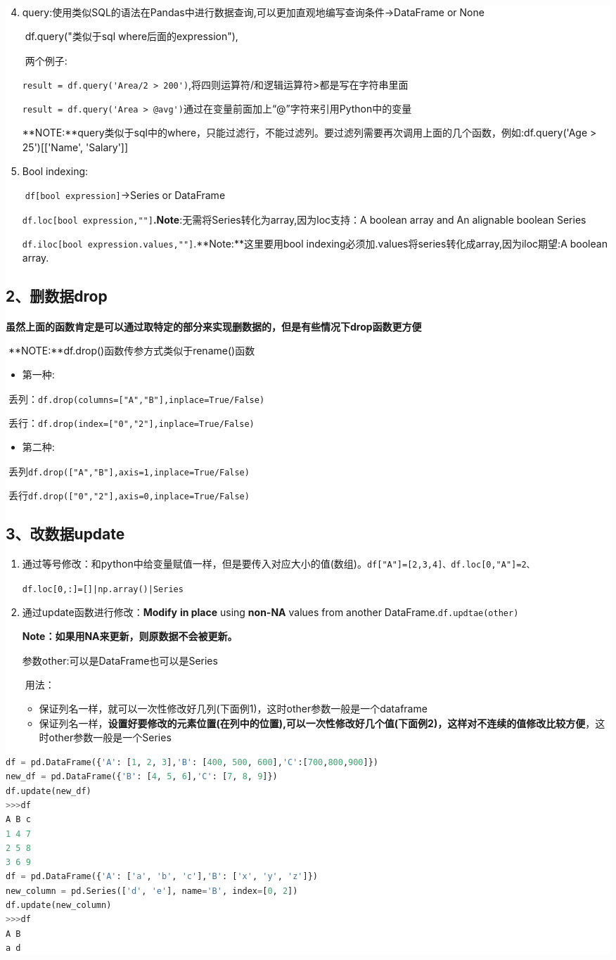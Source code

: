4. query:使用类似SQL的语法在Pandas中进行数据查询,可以更加直观地编写查询条件->DataFrame or None

   ​		df.query("类似于sql where后面的expression"),

   ​		两个例子:

   ​		    `result = df.query('Area/2 > 200')`,将四则运算符/和逻辑运算符>都是写在字符串里面

   ​			`result = df.query('Area > @avg')`通过在变量前面加上“@”字符来引用Python中的变量

   **NOTE:**query类似于sql中的where，只能过滤行，不能过滤列。要过滤列需要再次调用上面的几个函数，例如:df.query('Age > 25')[['Name', 'Salary']]

5. Bool indexing:

   ​	`df[bool expression]`->Series or DataFrame

   ​	`df.loc[bool expression,""]`**.Note**:无需将Series转化为array,因为loc支持：A boolean array and An alignable boolean Series

   ​	`df.iloc[bool expression.values,""]`.**Note:**这里要用bool indexing必须加.values将series转化成array,因为iloc期望:A boolean array.

## 2、删数据drop

**虽然上面的函数肯定是可以通过取特定的部分来实现删数据的，但是有些情况下drop函数更方便**

​	**NOTE:**df.drop()函数传参方式类似于rename()函数

- 第一种:

​		丢列：`df.drop(columns=["A","B"],inplace=True/False)`

​		丢行：`df.drop(index=["0","2"],inplace=True/False)`

- 第二种:

​		丢列`df.drop(["A","B"],axis=1,inplace=True/False)`

​		丢行`df.drop(["0","2"],axis=0,inplace=True/False)`

## 3、改数据update

1. 通过等号修改：和python中给变量赋值一样，但是要传入对应大小的值(数组)。`df["A"]=[2,3,4]、df.loc[0,"A"]=2、`

   `df.loc[0,:]=[]|np.array()|Series`

2. 通过update函数进行修改：**Modify** **in place** using **non-NA** values from another DataFrame.`df.updtae(other)`

   **Note：如果用NA来更新，则原数据不会被更新。**

   参数other:可以是DataFrame也可以是Series

   ​	用法：

   - 保证列名一样，就可以一次性修改好几列(下面例1)，这时other参数一般是一个dataframe
   - 保证列名一样，**设置好要修改的元素位置(在列中的位置),**可以一次性修改好几个值(下面例2)，这样对**不连续的值修改比较方便**，这时other参数一般是一个Series

```python
df = pd.DataFrame({'A': [1, 2, 3],'B': [400, 500, 600],'C':[700,800,900]})
new_df = pd.DataFrame({'B': [4, 5, 6],'C': [7, 8, 9]})
df.update(new_df)
>>>df
A B c
1 4 7
2 5 8
3 6 9
df = pd.DataFrame({'A': ['a', 'b', 'c'],'B': ['x', 'y', 'z']})
new_column = pd.Series(['d', 'e'], name='B', index=[0, 2])
df.update(new_column)
>>>df
A B
a d
```